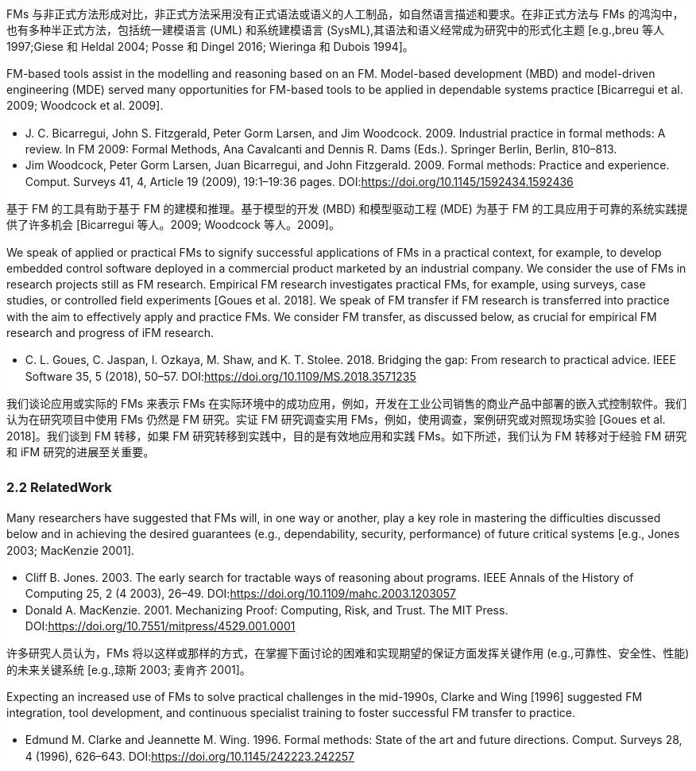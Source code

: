 FMs 与非正式方法形成对比，非正式方法采用没有正式语法或语义的人工制品，如自然语言描述和要求。在非正式方法与 FMs 的鸿沟中，也有多种半正式方法，包括统一建模语言 (UML) 和系统建模语言 (SysML),其语法和语义经常成为研究中的形式化主题 [e.g.,breu 等人 1997;Giese 和 Heldal 2004; Posse 和 Dingel 2016; Wieringa 和 Dubois 1994]。

FM-based tools assist in the modelling and reasoning based on an FM. Model-based development (MBD) and model-driven engineering (MDE) served many opportunities for FM-based tools to be applied in dependable systems practice [Bicarregui et al. 2009; Woodcock et al. 2009].

- J. C. Bicarregui, John S. Fitzgerald, Peter Gorm Larsen, and Jim Woodcock. 2009. Industrial practice in formal methods: A review. In FM 2009: Formal Methods, Ana Cavalcanti and Dennis R. Dams (Eds.). Springer Berlin, Berlin, 810–813.
- Jim Woodcock, Peter Gorm Larsen, Juan Bicarregui, and John Fitzgerald. 2009. Formal methods: Practice and experience. Comput. Surveys 41, 4, Article 19 (2009), 19:1–19:36 pages. DOI:https://doi.org/10.1145/1592434.1592436

基于 FM 的工具有助于基于 FM 的建模和推理。基于模型的开发 (MBD) 和模型驱动工程 (MDE) 为基于 FM 的工具应用于可靠的系统实践提供了许多机会 [Bicarregui 等人。2009; Woodcock 等人。2009]。

We speak of applied or practical FMs to signify successful applications of FMs in a practical context, for example, to develop embedded control software deployed in a commercial product marketed by an industrial company. We consider the use of FMs in research projects still as FM research. Empirical FM research investigates practical FMs, for example, using surveys, case studies, or controlled field experiments [Goues et al. 2018]. We speak of FM transfer if FM research is transferred into practice with the aim to effectively apply and practice FMs. We consider FM transfer, as discussed below, as crucial for empirical FM research and progress of iFM research.

- C. L. Goues, C. Jaspan, I. Ozkaya, M. Shaw, and K. T. Stolee. 2018. Bridging the gap: From research to practical advice. IEEE Software 35, 5 (2018), 50–57. DOI:https://doi.org/10.1109/MS.2018.3571235

我们谈论应用或实际的 FMs 来表示 FMs 在实际环境中的成功应用，例如，开发在工业公司销售的商业产品中部署的嵌入式控制软件。我们认为在研究项目中使用 FMs 仍然是 FM 研究。实证 FM 研究调查实用 FMs，例如，使用调查，案例研究或对照现场实验 [Goues et al. 2018]。我们谈到 FM 转移，如果 FM 研究转移到实践中，目的是有效地应用和实践 FMs。如下所述，我们认为 FM 转移对于经验 FM 研究和 iFM 研究的进展至关重要。

### 2.2 RelatedWork

Many researchers have suggested that FMs will, in one way or another, play a key role in mastering the difficulties discussed below and in achieving the desired guarantees (e.g., dependability, security, performance) of future critical systems [e.g., Jones 2003; MacKenzie 2001].

- Cliff B. Jones. 2003. The early search for tractable ways of reasoning about programs. IEEE Annals of the History of Computing
25, 2 (4 2003), 26–49. DOI:https://doi.org/10.1109/mahc.2003.1203057
- Donald A. MacKenzie. 2001. Mechanizing Proof: Computing, Risk, and Trust. The MIT Press. DOI:https://doi.org/10.7551/mitpress/4529.001.0001

许多研究人员认为，FMs 将以这样或那样的方式，在掌握下面讨论的困难和实现期望的保证方面发挥关键作用 (e.g.,可靠性、安全性、性能) 的未来关键系统 [e.g.,琼斯 2003; 麦肯齐 2001]。

Expecting an increased use of FMs to solve practical challenges in the mid-1990s, Clarke and Wing [1996] suggested FM integration, tool development, and continuous specialist training to foster successful FM transfer to practice.

- Edmund M. Clarke and Jeannette M. Wing. 1996. Formal methods: State of the art and future directions. Comput. Surveys 28, 4 (1996), 626–643. DOI:https://doi.org/10.1145/242223.242257

